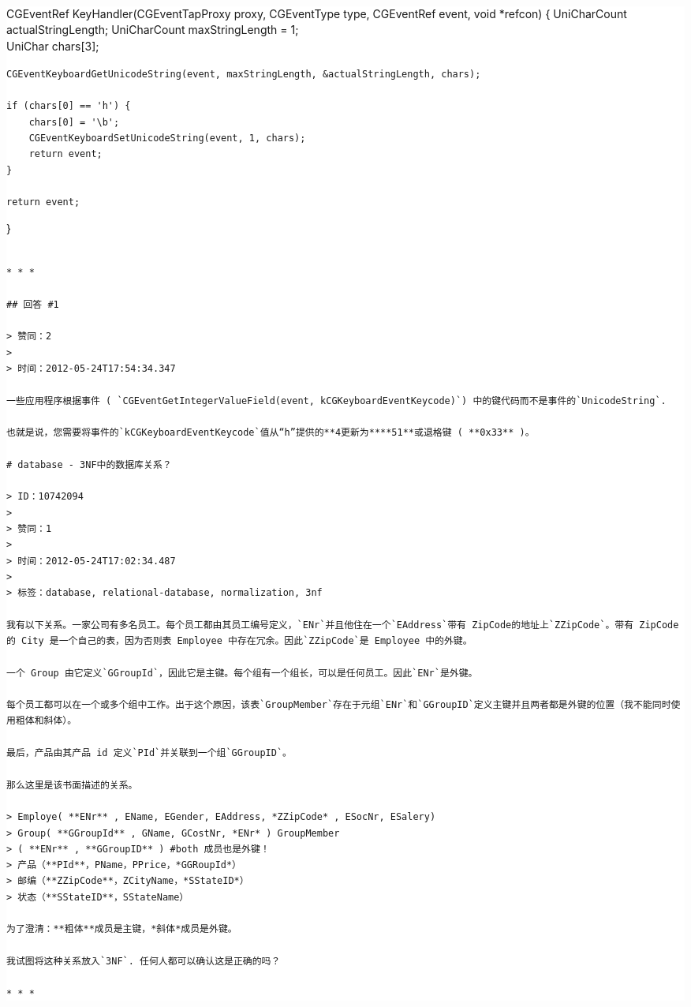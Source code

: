 CGEventRef KeyHandler(CGEventTapProxy proxy, CGEventType type, CGEventRef event, void *refcon)
{
    UniCharCount actualStringLength;
    UniCharCount maxStringLength = 1;    
    UniChar chars[3];

    CGEventKeyboardGetUnicodeString(event, maxStringLength, &actualStringLength, chars);

    if (chars[0] == 'h') {
        chars[0] = '\b';
        CGEventKeyboardSetUnicodeString(event, 1, chars);
        return event;        
    }

    return event;
} 
```

* * *

## 回答 #1

> 赞同：2
> 
> 时间：2012-05-24T17:54:34.347

一些应用程序根据事件 ( `CGEventGetIntegerValueField(event, kCGKeyboardEventKeycode)`) 中的键代码而不是事件的`UnicodeString`.

也就是说，您需要将事件的`kCGKeyboardEventKeycode`值从“h”提供的**4更新为****51**或退格键 ( **0x33** )。

# database - 3NF中的数据库关系？

> ID：10742094
> 
> 赞同：1
> 
> 时间：2012-05-24T17:02:34.487
> 
> 标签：database, relational-database, normalization, 3nf

我有以下关系。一家公司有多名员工。每个员工都由其员工编号定义，`ENr`并且他住在一个`EAddress`带有 ZipCode的地址上`ZZipCode`。带有 ZipCode 的 City 是一个自己的表，因为否则表 Employee 中存在冗余。因此`ZZipCode`是 Employee 中的外键。

一个 Group 由它定义`GGroupId`，因此它是主键。每个组有一个组长，可以是任何员工。因此`ENr`是外键。

每个员工都可以在一个或多个组中工作。出于这个原因，该表`GroupMember`存在于元组`ENr`和`GGroupID`定义主键并且两者都是外键的位置（我不能同时使用粗体和斜体）。

最后，产品由其产品 id 定义`PId`并关联到一个组`GGroupID`。

那么这里是该书面描述的关系。

> Employe( **ENr** , EName, EGender, EAddress, *ZZipCode* , ESocNr, ESalery)
> Group( **GGroupId** , GName, GCostNr, *ENr* ) GroupMember
> ( **ENr** , **GGroupID** ) #both 成员也是外键！
> 产品（**PId**，PName，PPrice，*GGRoupId*）
> 邮编（**ZZipCode**，ZCityName，*SStateID*）
> 状态（**SStateID**，SStateName）

为了澄清：**粗体**成员是主键，*斜体*成员是外键。

我试图将这种关系放入`3NF`. 任何人都可以确认这是正确的吗？

* * *

```